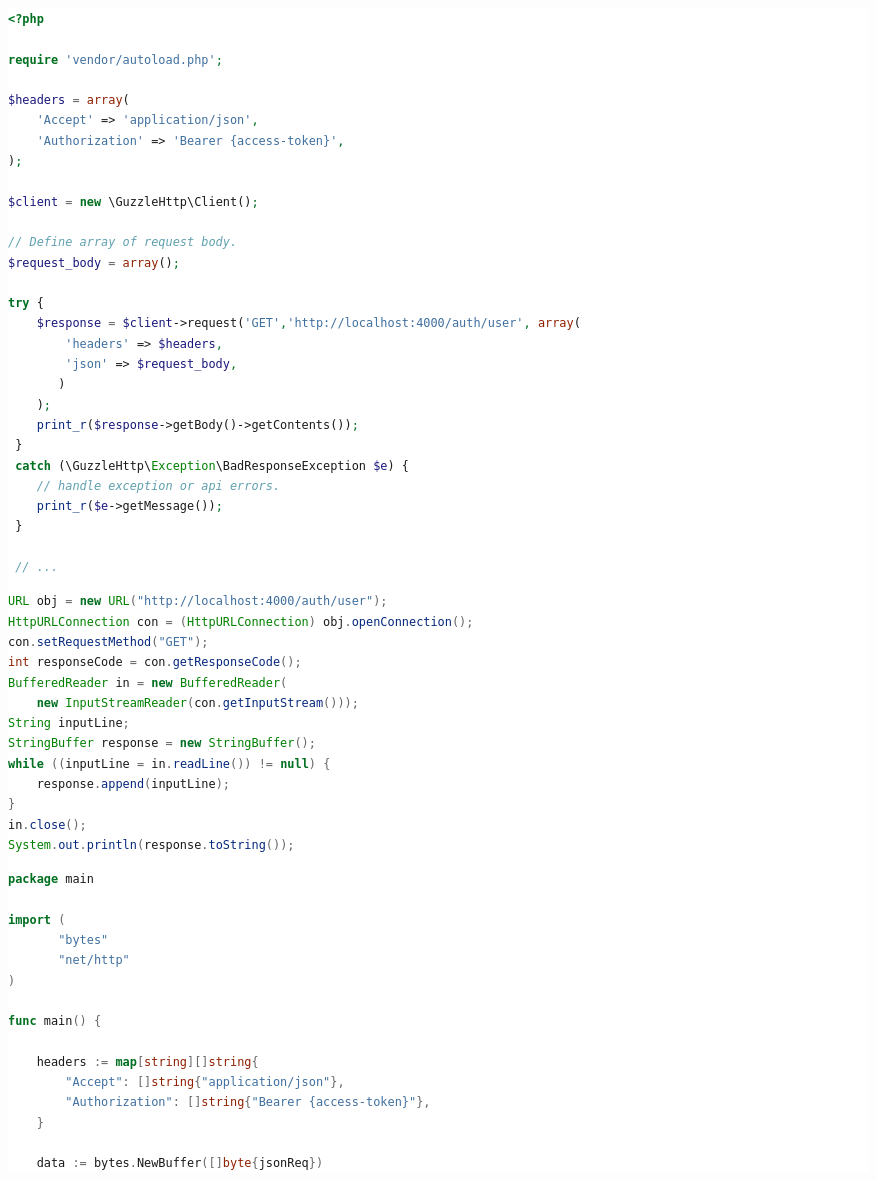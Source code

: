 ```php
<?php

require 'vendor/autoload.php';

$headers = array(
    'Accept' => 'application/json',
    'Authorization' => 'Bearer {access-token}',
);

$client = new \GuzzleHttp\Client();

// Define array of request body.
$request_body = array();

try {
    $response = $client->request('GET','http://localhost:4000/auth/user', array(
        'headers' => $headers,
        'json' => $request_body,
       )
    );
    print_r($response->getBody()->getContents());
 }
 catch (\GuzzleHttp\Exception\BadResponseException $e) {
    // handle exception or api errors.
    print_r($e->getMessage());
 }

 // ...

```

```java
URL obj = new URL("http://localhost:4000/auth/user");
HttpURLConnection con = (HttpURLConnection) obj.openConnection();
con.setRequestMethod("GET");
int responseCode = con.getResponseCode();
BufferedReader in = new BufferedReader(
    new InputStreamReader(con.getInputStream()));
String inputLine;
StringBuffer response = new StringBuffer();
while ((inputLine = in.readLine()) != null) {
    response.append(inputLine);
}
in.close();
System.out.println(response.toString());

```

```go
package main

import (
       "bytes"
       "net/http"
)

func main() {

    headers := map[string][]string{
        "Accept": []string{"application/json"},
        "Authorization": []string{"Bearer {access-token}"},
    }

    data := bytes.NewBuffer([]byte{jsonReq})
```